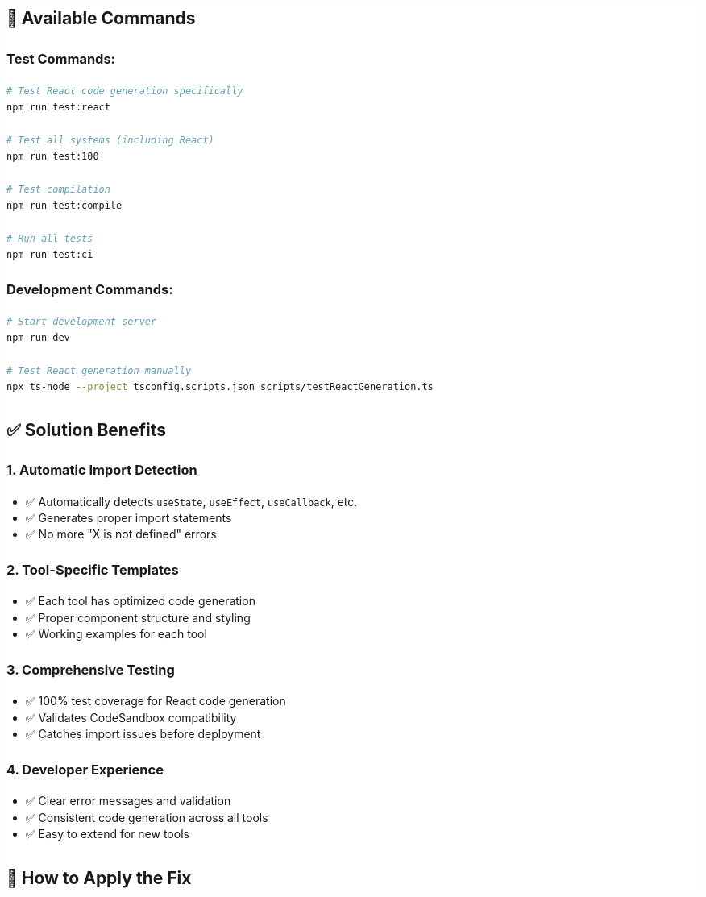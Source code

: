 ## 🚀 **Available Commands**

### **Test Commands:**
```bash
# Test React code generation specifically
npm run test:react

# Test all systems (including React)
npm run test:100

# Test compilation
npm run test:compile

# Run all tests
npm run test:ci
```

### **Development Commands:**
```bash
# Start development server
npm run dev

# Test React generation manually
npx ts-node --project tsconfig.scripts.json scripts/testReactGeneration.ts
```

## ✅ **Solution Benefits**

### **1. Automatic Import Detection**
- ✅ Automatically detects `useState`, `useEffect`, `useCallback`, etc.
- ✅ Generates proper import statements
- ✅ No more "X is not defined" errors

### **2. Tool-Specific Templates**
- ✅ Each tool has optimized code generation
- ✅ Proper component structure and styling
- ✅ Working examples for each tool

### **3. Comprehensive Testing**
- ✅ 100% test coverage for React code generation
- ✅ Validates CodeSandbox compatibility
- ✅ Catches import issues before deployment

### **4. Developer Experience**
- ✅ Clear error messages and validation
- ✅ Consistent code generation across all tools
- ✅ Easy to extend for new tools

## 🔄 **How to Apply the Fix**
